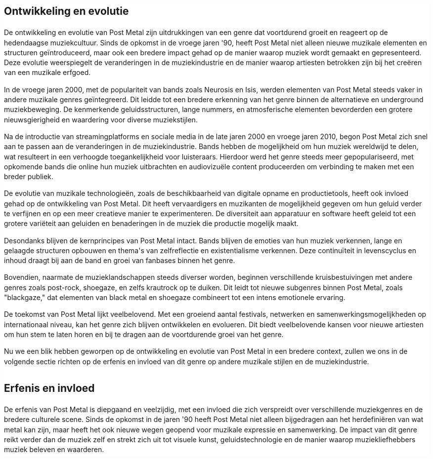 
## Ontwikkeling en evolutie


De ontwikkeling en evolutie van Post Metal zijn uitdrukkingen van een genre dat voortdurend groeit en reageert op de hedendaagse muziekcultuur. Sinds de opkomst in de vroege jaren '90, heeft Post Metal niet alleen nieuwe muzikale elementen en structuren geïntroduceerd, maar ook een bredere impact gehad op de manier waarop muziek wordt gemaakt en gepresenteerd. Deze evolutie weerspiegelt de veranderingen in de muziekindustrie en de manier waarop artiesten betrokken zijn bij het creëren van een muzikale erfgoed.

In de vroege jaren 2000, met de populariteit van bands zoals Neurosis en Isis, werden elementen van Post Metal steeds vaker in andere muzikale genres geïntegreerd. Dit leidde tot een bredere erkenning van het genre binnen de alternatieve en underground muziekbeweging. De kenmerkende geluidsstructuren, lange nummers, en atmosferische elementen bevorderden een grotere nieuwsgierigheid en waardering voor diverse muziekstijlen.

Na de introductie van streamingplatforms en sociale media in de late jaren 2000 en vroege jaren 2010, begon Post Metal zich snel aan te passen aan de veranderingen in de muziekindustrie. Bands hebben de mogelijkheid om hun muziek wereldwijd te delen, wat resulteert in een verhoogde toegankelijkheid voor luisteraars. Hierdoor werd het genre steeds meer gepopulariseerd, met opkomende bands die online hun muziek uitbrachten en audiovizuële content produceerden om verbinding te maken met een breder publiek.

De evolutie van muzikale technologieën, zoals de beschikbaarheid van digitale opname en productietools, heeft ook invloed gehad op de ontwikkeling van Post Metal. Dit heeft vervaardigers en muzikanten de mogelijkheid gegeven om hun geluid verder te verfijnen en op een meer creatieve manier te experimenteren. De diversiteit aan apparatuur en software heeft geleid tot een grotere variëteit aan geluiden en benaderingen in de muziek die productie mogelijk maakt.

Desondanks blijven de kernprincipes van Post Metal intact. Bands blijven de emoties van hun muziek verkennen, lange en gelaagde structuren opbouwen en thema's van zelfreflectie en existentialisme verkennen. Deze continuïteit in levenscyclus en inhoud draagt bij aan de band en groei van fanbases binnen het genre.

Bovendien, naarmate de muzieklandschappen steeds diverser worden, beginnen verschillende kruisbestuivingen met andere genres zoals post-rock, shoegaze, en zelfs krautrock op te duiken. Dit leidt tot nieuwe subgenres binnen Post Metal, zoals "blackgaze," dat elementen van black metal en shoegaze combineert tot een intens emotionele ervaring.

De toekomst van Post Metal lijkt veelbelovend. Met een groeiend aantal festivals, netwerken en samenwerkingsmogelijkheden op internationaal niveau, kan het genre zich blijven ontwikkelen en evolueren. Dit biedt veelbelovende kansen voor nieuwe artiesten om hun stem te laten horen en bij te dragen aan de voortdurende groei van het genre.

Nu we een blik hebben geworpen op de ontwikkeling en evolutie van Post Metal in een bredere context, zullen we ons in de volgende sectie richten op de erfenis en invloed van dit genre op andere muzikale stijlen en de muziekindustrie. 


## Erfenis en invloed


De erfenis van Post Metal is diepgaand en veelzijdig, met een invloed die zich verspreidt over verschillende muziekgenres en de bredere culturele scene. Sinds de opkomst in de jaren '90 heeft Post Metal niet alleen bijgedragen aan het herdefiniëren van wat metal kan zijn, maar heeft het ook nieuwe wegen geopend voor muzikale expressie en samenwerking. De impact van dit genre reikt verder dan de muziek zelf en strekt zich uit tot visuele kunst, geluidstechnologie en de manier waarop muziekliefhebbers muziek beleven en waarderen.
